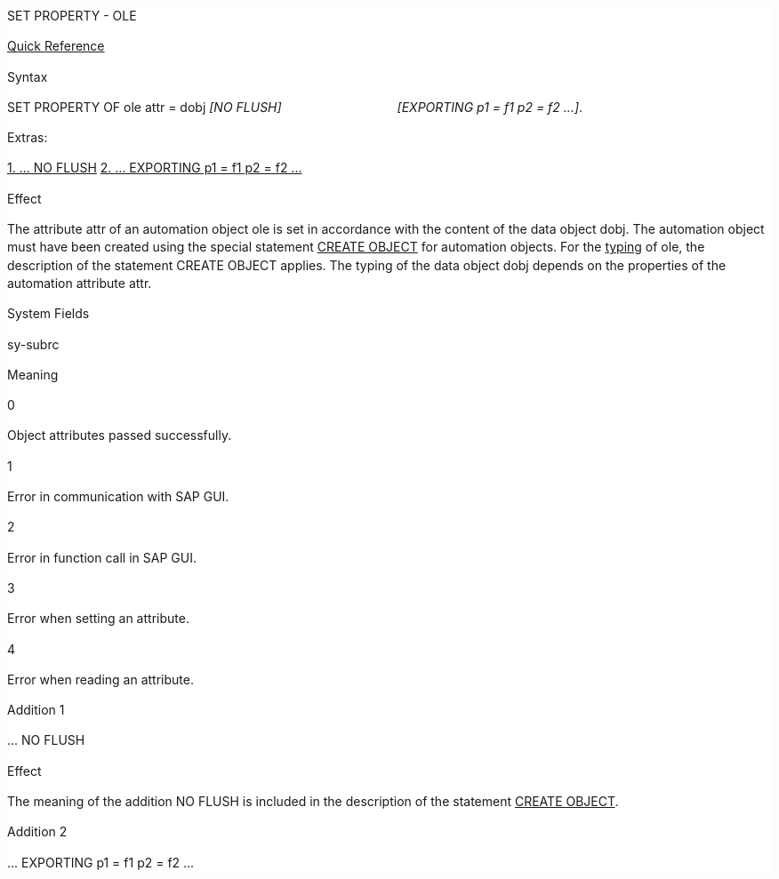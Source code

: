 SET PROPERTY - OLE

[Quick Reference](https://help.sap.com/doc/abapdocu_752_index_htm/7.52/en-US/abapset_property_shortref.htm)

Syntax

SET PROPERTY OF ole attr = dobj *\[*NO FLUSH*\]*
                                *\[*EXPORTING p1 = f1 p2 = f2 ...*\]*.

Extras:

[1\. ... NO FLUSH](#!ABAP_ADDITION_1@1@)
[2\. ... EXPORTING p1 = f1 p2 = f2 ...](#!ABAP_ADDITION_2@2@)

Effect

The attribute attr of an automation object ole is set in accordance with the content of the data object dobj. The automation object must have been created using the special statement [CREATE OBJECT](https://help.sap.com/doc/abapdocu_752_index_htm/7.52/en-US/abapcreate_object_ole2.htm) for automation objects. For the [typing](https://help.sap.com/doc/abapdocu_752_index_htm/7.52/en-US/abentyping_glosry.htm "Glossary Entry") of ole, the description of the statement CREATE OBJECT applies. The typing of the data object dobj depends on the properties of the automation attribute attr.

System Fields

sy-subrc

Meaning

0

Object attributes passed successfully.

1

Error in communication with SAP GUI.

2

Error in function call in SAP GUI.

3

Error when setting an attribute.

4

Error when reading an attribute.

Addition 1

... NO FLUSH

Effect

The meaning of the addition NO FLUSH is included in the description of the statement [CREATE OBJECT](https://help.sap.com/doc/abapdocu_752_index_htm/7.52/en-US/abapcreate_object_ole2.htm).

Addition 2

... EXPORTING p1 = f1 p2 = f2 ...

